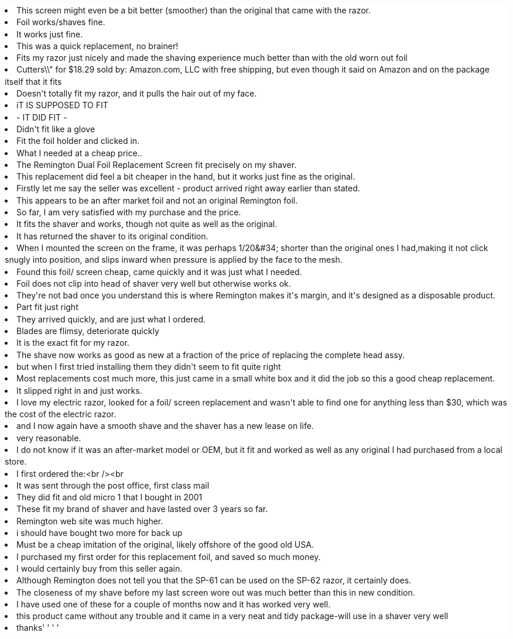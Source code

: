 <li> This screen might even be a bit better (smoother) than the original that came with the razor.</li>
<li> Foil works/shaves fine.</li>
<li> It works just fine.</li>
<li> This was a quick replacement, no brainer!  </li>
<li> Fits my razor just nicely and made the shaving experience much better than with the old worn out foil</li>
<li> Cutters\\&quot; for $18.29 sold by: Amazon.com, LLC with free shipping, but even though it said on Amazon and on the package itself that it fits</li>
<li> Doesn&#x27;t totally fit my razor, and it pulls the hair out of my face.</li>
<li> iT IS SUPPOSED TO FIT</li>
<li> - IT DID FIT -</li>
<li> Didn&#x27;t fit like a glove</li>
<li> Fit the foil holder and clicked in.</li>
<li> What I needed at a cheap price..</li>
<li> The Remington Dual Foil Replacement Screen fit precisely on my shaver.  </li>
<li> This replacement did feel a bit cheaper in the hand, but it works just fine as the original.</li>
<li> Firstly let me say the seller was excellent - product arrived right away earlier than stated.  </li>
<li> This appears to be an after market foil and not an original Remington foil.</li>
<li> So far, I am very satisfied with my purchase and the price.</li>
<li> It fits the shaver and works, though not quite as well as the original.</li>
<li> It has returned the shaver to its original condition.</li>
<li> When I mounted the screen on the frame, it was perhaps 1/20&amp;#34; shorter than the original ones I had,making it not click snugly into position, and slips inward when pressure is applied by the face to the mesh.</li>
<li> Found this foil/ screen cheap, came quickly and it was just what I needed.</li>
<li> Foil does not clip into head of shaver very well but otherwise works ok.</li>
<li> They&#x27;re not bad once you understand this is where Remington makes it&#x27;s margin, and it&#x27;s designed as a disposable product.</li>
<li> Part fit just right</li>
<li> They arrived quickly, and are just what I ordered.  </li>
<li> Blades are flimsy, deteriorate quickly</li>
<li> It is the exact fit for my razor.</li>
<li> The shave now works as good as new at a fraction of the price of replacing the complete head assy.</li>
<li> but when I first tried installing them they didn&#x27;t seem to fit quite right</li>
<li> Most replacements cost much more, this just came in a small white box and it did the job so this a good cheap replacement.</li>
<li> It slipped right in and just works.  </li>
<li> I love my electric razor, looked for a foil/ screen replacement and wasn&#x27;t able to find one for anything less than $30, which was the cost of the electric razor.</li>
<li> and I now again have a smooth shave and the shaver has a new lease on life.</li>
<li> very reasonable.</li>
<li> I do not know if it was an after-market model or OEM, but it fit and worked as well as any original I had purchased from a local store.</li>
<li> I first ordered the:&lt;br /&gt;&lt;br</li>
<li> It was sent through the post office, first class mail</li>
<li> They did fit and old micro 1 that I bought in 2001</li>
<li> These fit my brand of shaver and have lasted over 3 years so far.</li>
<li> Remington web site was much higher.</li>
<li> i should have bought two more for back up</li>
<li> Must be a cheap imitation of the original, likely offshore of the good old USA.  </li>
<li> I purchased my first order for this replacement foil, and saved so much money.</li>
<li> I would certainly buy from this seller again.</li>
<li> Although Remington does not tell you that the SP-61 can be used on the SP-62 razor, it certainly does.  </li>
<li> The closeness of my shave before my last screen wore out was much better than this in new condition.  </li>
<li> I have used one of these for a couple of months now and it has worked very well.</li>
<li> this product came without any trouble and it came in a very neat and tidy package-will use in a shaver very well</li>
<li> thanks&#x27; &#x27; &#x27; &#x27;</li>